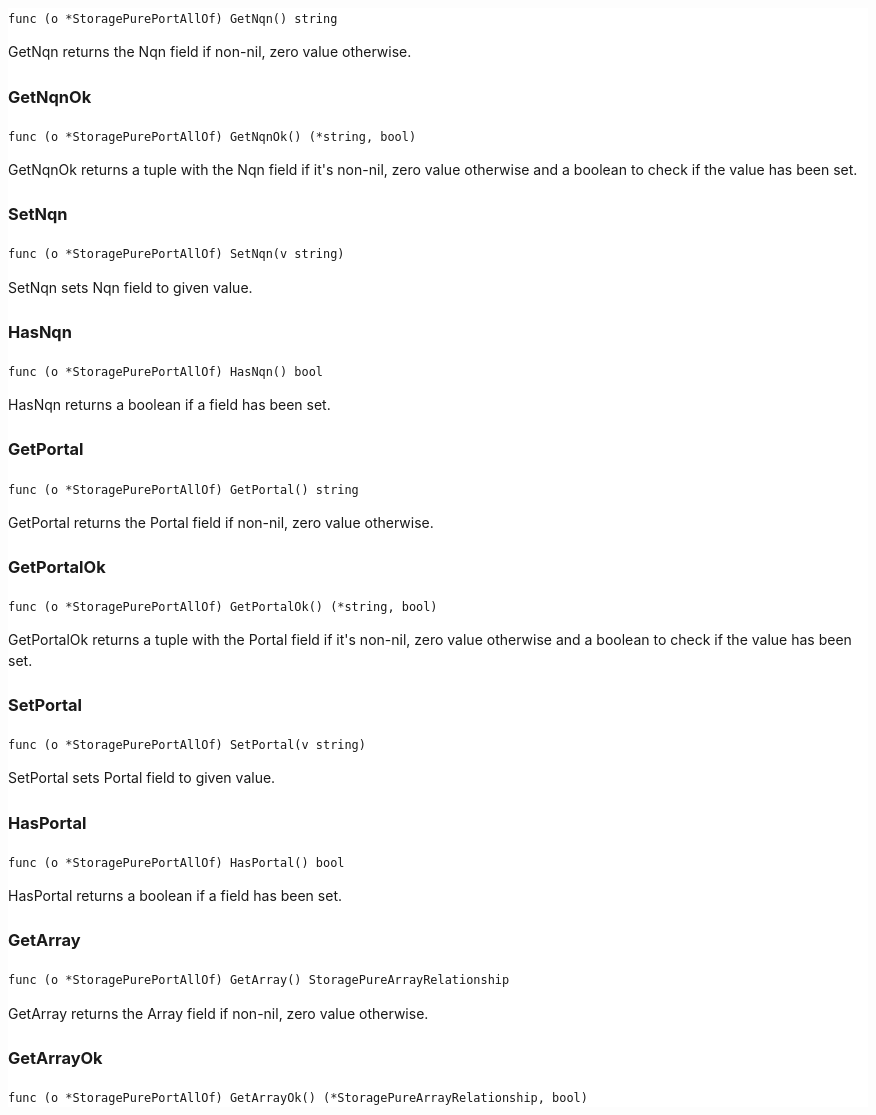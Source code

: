 `func (o *StoragePurePortAllOf) GetNqn() string`

GetNqn returns the Nqn field if non-nil, zero value otherwise.

### GetNqnOk

`func (o *StoragePurePortAllOf) GetNqnOk() (*string, bool)`

GetNqnOk returns a tuple with the Nqn field if it's non-nil, zero value otherwise
and a boolean to check if the value has been set.

### SetNqn

`func (o *StoragePurePortAllOf) SetNqn(v string)`

SetNqn sets Nqn field to given value.

### HasNqn

`func (o *StoragePurePortAllOf) HasNqn() bool`

HasNqn returns a boolean if a field has been set.

### GetPortal

`func (o *StoragePurePortAllOf) GetPortal() string`

GetPortal returns the Portal field if non-nil, zero value otherwise.

### GetPortalOk

`func (o *StoragePurePortAllOf) GetPortalOk() (*string, bool)`

GetPortalOk returns a tuple with the Portal field if it's non-nil, zero value otherwise
and a boolean to check if the value has been set.

### SetPortal

`func (o *StoragePurePortAllOf) SetPortal(v string)`

SetPortal sets Portal field to given value.

### HasPortal

`func (o *StoragePurePortAllOf) HasPortal() bool`

HasPortal returns a boolean if a field has been set.

### GetArray

`func (o *StoragePurePortAllOf) GetArray() StoragePureArrayRelationship`

GetArray returns the Array field if non-nil, zero value otherwise.

### GetArrayOk

`func (o *StoragePurePortAllOf) GetArrayOk() (*StoragePureArrayRelationship, bool)`
